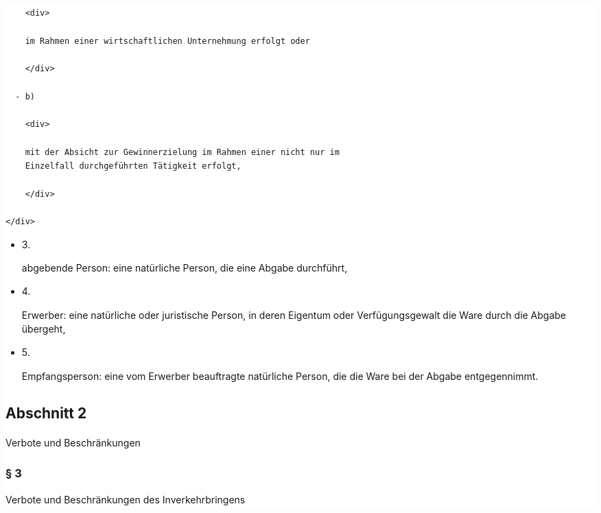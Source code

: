         <div>
        
        im Rahmen einer wirtschaftlichen Unternehmung erfolgt oder
        
        </div>
    
      - b)
        
        <div>
        
        mit der Absicht zur Gewinnerzielung im Rahmen einer nicht nur im
        Einzelfall durchgeführten Tätigkeit erfolgt,
        
        </div>
    
    </div>

  - 3\.
    
    <div>
    
    abgebende Person: eine natürliche Person, die eine Abgabe
    durchführt,
    
    </div>

  - 4\.
    
    <div>
    
    Erwerber: eine natürliche oder juristische Person, in deren Eigentum
    oder Verfügungsgewalt die Ware durch die Abgabe übergeht,
    
    </div>

  - 5\.
    
    <div>
    
    Empfangsperson: eine vom Erwerber beauftragte natürliche Person, die
    die Ware bei der Abgabe entgegennimmt.
    
    </div>

</div>

</div>

</div>

</div>

<span id="BJNR009410017BJNG000200000.html"></span>

## Abschnitt 2  
Verbote und Beschränkungen

<span id="BJNR009410017BJNE000301124.html"></span>

### § 3  
Verbote und Beschränkungen des Inverkehrbringens
